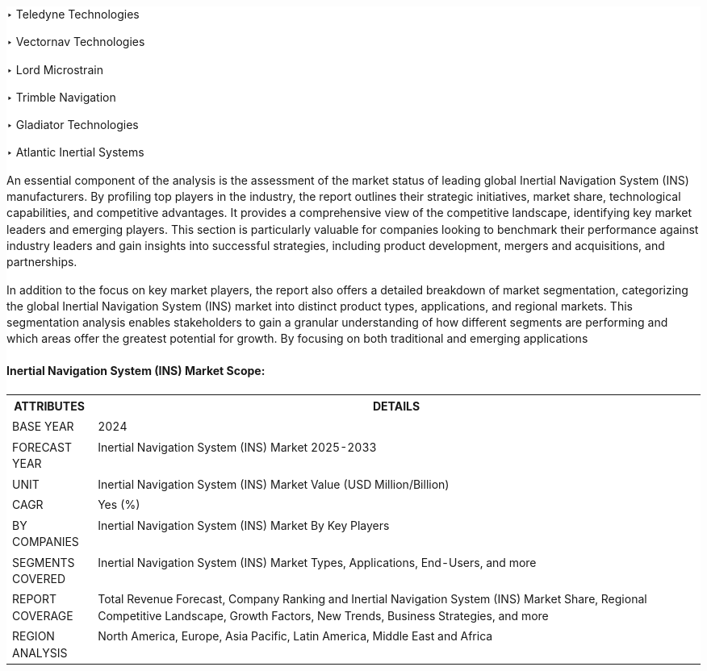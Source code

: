 ‣ Teledyne Technologies

‣ Vectornav Technologies

‣ Lord Microstrain

‣ Trimble Navigation

‣ Gladiator Technologies

‣ Atlantic Inertial Systems

An essential component of the analysis is the assessment of the market status of leading global Inertial Navigation System (INS) manufacturers. By profiling top players in the industry, the report outlines their strategic initiatives, market share, technological capabilities, and competitive advantages. It provides a comprehensive view of the competitive landscape, identifying key market leaders and emerging players. This section is particularly valuable for companies looking to benchmark their performance against industry leaders and gain insights into successful strategies, including product development, mergers and acquisitions, and partnerships.

In addition to the focus on key market players, the report also offers a detailed breakdown of market segmentation, categorizing the global Inertial Navigation System (INS) market into distinct product types, applications, and regional markets. This segmentation analysis enables stakeholders to gain a granular understanding of how different segments are performing and which areas offer the greatest potential for growth. By focusing on both traditional and emerging applications

<h4>Inertial Navigation System (INS) Market Scope:</h4>
<table>
<tr>
<th>ATTRIBUTES</th>
<th>DETAILS</th>
</tr>
<tr>
<td>BASE YEAR</td>
<td>2024</td>
</tr>
<tr>
<td>FORECAST YEAR</td>
<td>Inertial Navigation System (INS) Market 2025-2033</td>
</tr>
<tr>
<td>UNIT</td>
<td>Inertial Navigation System (INS) Market Value (USD Million/Billion)</td>
<tr>
<td>CAGR</td>
<td>Yes (%)</td>
</tr>
</tr>
<tr>
<td>BY COMPANIES</td>
<td>Inertial Navigation System (INS) Market By Key Players</td>
</tr>
<tr>
<td>SEGMENTS COVERED</td>
<td>Inertial Navigation System (INS) Market Types, Applications, End-Users, and more</td>
</tr>
<tr>
<td>REPORT COVERAGE</td>
<td>Total Revenue Forecast, Company Ranking and Inertial Navigation System (INS) Market Share, Regional Competitive Landscape, Growth Factors, New Trends, Business Strategies, and more</td>
</tr>
<tr>
<td>REGION ANALYSIS</td>
<td>North America, Europe, Asia Pacific, Latin America, Middle East and Africa</td>
</tr>
</table>
